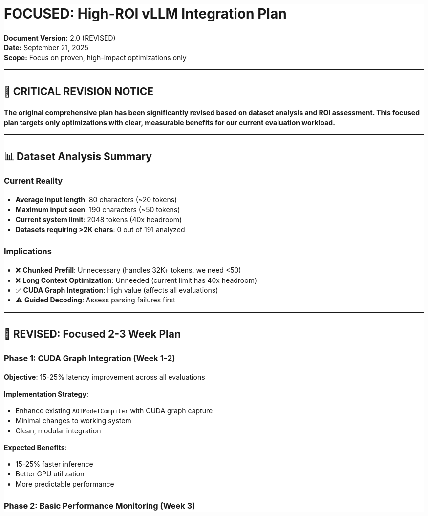 # FOCUSED: High-ROI vLLM Integration Plan

**Document Version:** 2.0 (REVISED)  
**Date:** September 21, 2025  
**Scope:** Focus on proven, high-impact optimizations only

---

## 🚨 **CRITICAL REVISION NOTICE**

**The original comprehensive plan has been significantly revised based on dataset analysis and ROI assessment. This focused plan targets only optimizations with clear, measurable benefits for our current evaluation workload.**

---

## 📊 **Dataset Analysis Summary**

### **Current Reality**
- **Average input length**: 80 characters (~20 tokens)
- **Maximum input seen**: 190 characters (~50 tokens)  
- **Current system limit**: 2048 tokens (40x headroom)
- **Datasets requiring >2K chars**: 0 out of 191 analyzed

### **Implications**
- ❌ **Chunked Prefill**: Unnecessary (handles 32K+ tokens, we need <50)
- ❌ **Long Context Optimization**: Unneeded (current limit has 40x headroom)
- ✅ **CUDA Graph Integration**: High value (affects all evaluations)
- ⚠️ **Guided Decoding**: Assess parsing failures first

---

## 🎯 **REVISED: Focused 2-3 Week Plan**

### **Phase 1: CUDA Graph Integration (Week 1-2)**

**Objective**: 15-25% latency improvement across all evaluations

**Implementation Strategy**:
- Enhance existing `AOTModelCompiler` with CUDA graph capture
- Minimal changes to working system
- Clean, modular integration

**Expected Benefits**:
- 15-25% faster inference
- Better GPU utilization
- More predictable performance

### **Phase 2: Basic Performance Monitoring (Week 3)**
